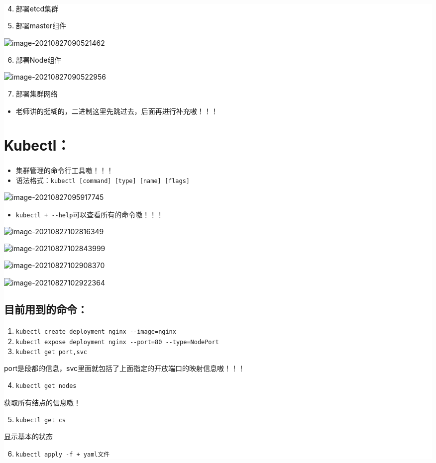 

4. 部署etcd集群



5.  部署master组件

![image-20210827090521462](https://cdn.jsdelivr.net/gh/alexanderliu-creator/cloudimg/img/20210827090530.png)

6. 部署Node组件

![image-20210827090522956](https://cdn.jsdelivr.net/gh/alexanderliu-creator/cloudimg/img/20210827090530.png)



7. 部署集群网络

- 老师讲的挺糊的，二进制这里先跳过去，后面再进行补充嗷！！！



# Kubectl：

- 集群管理的命令行工具嗷！！！
- 语法格式：`kubectl [command] [type] [name] [flags]`

![image-20210827095917745](https://cdn.jsdelivr.net/gh/alexanderliu-creator/cloudimg/img/20210827095917.png)

- `kubectl + --help`可以查看所有的命令嗷！！！

![image-20210827102816349](https://cdn.jsdelivr.net/gh/alexanderliu-creator/cloudimg/img/20210827102816.png)

![image-20210827102843999](https://cdn.jsdelivr.net/gh/alexanderliu-creator/cloudimg/img/20210827102844.png)

![image-20210827102908370](https://cdn.jsdelivr.net/gh/alexanderliu-creator/cloudimg/img/20210827102908.png)

![image-20210827102922364](https://cdn.jsdelivr.net/gh/alexanderliu-creator/cloudimg/img/20210827102922.png)



## 目前用到的命令：

1. `kubectl create deployment nginx --image=nginx`
2. `kubectl expose deployment nginx --port=80 --type=NodePort`
3. `kubectl get port,svc`

port是段都的信息，svc里面就包括了上面指定的开放端口的映射信息嗷！！！

4. `kubectl get nodes`

获取所有结点的信息嗷！

5. `kubectl get cs`

显示基本的状态

6. `kubectl apply -f + yaml文件`
